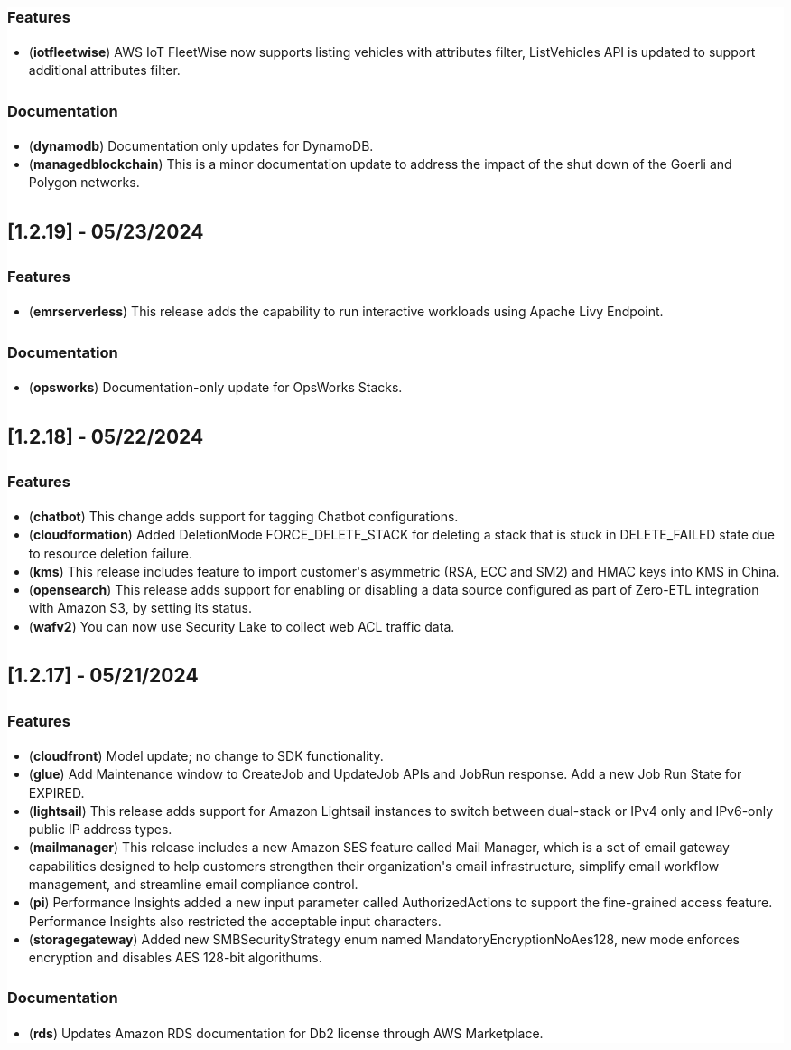 ### Features
* (**iotfleetwise**) AWS IoT FleetWise now supports listing vehicles with attributes filter, ListVehicles API is updated to support additional attributes filter.

### Documentation
* (**dynamodb**) Documentation only updates for DynamoDB.
* (**managedblockchain**) This is a minor documentation update to address the impact of the shut down of the Goerli and Polygon networks.

## [1.2.19] - 05/23/2024

### Features
* (**emrserverless**) This release adds the capability to run interactive workloads using Apache Livy Endpoint.

### Documentation
* (**opsworks**) Documentation-only update for OpsWorks Stacks.

## [1.2.18] - 05/22/2024

### Features
* (**chatbot**) This change adds support for tagging Chatbot configurations.
* (**cloudformation**) Added DeletionMode FORCE_DELETE_STACK for deleting a stack that is stuck in DELETE_FAILED state due to resource deletion failure.
* (**kms**) This release includes feature to import customer's asymmetric (RSA, ECC and SM2) and HMAC keys into KMS in China.
* (**opensearch**) This release adds support for enabling or disabling a data source configured as part of Zero-ETL integration with Amazon S3, by setting its status.
* (**wafv2**) You can now use Security Lake to collect web ACL traffic data.

## [1.2.17] - 05/21/2024

### Features
* (**cloudfront**) Model update; no change to SDK functionality.
* (**glue**) Add Maintenance window to CreateJob and UpdateJob APIs and JobRun response. Add a new Job Run State for EXPIRED.
* (**lightsail**) This release adds support for Amazon Lightsail instances to switch between dual-stack or IPv4 only and IPv6-only public IP address types.
* (**mailmanager**) This release includes a new Amazon SES feature called Mail Manager, which is a set of email gateway capabilities designed to help customers strengthen their organization's email infrastructure, simplify email workflow management, and streamline email compliance control.
* (**pi**) Performance Insights added a new input parameter called AuthorizedActions to support the fine-grained access feature. Performance Insights also restricted the acceptable input characters.
* (**storagegateway**) Added new SMBSecurityStrategy enum named MandatoryEncryptionNoAes128, new mode enforces encryption and disables AES 128-bit algorithums.

### Documentation
* (**rds**) Updates Amazon RDS documentation for Db2 license through AWS Marketplace.
